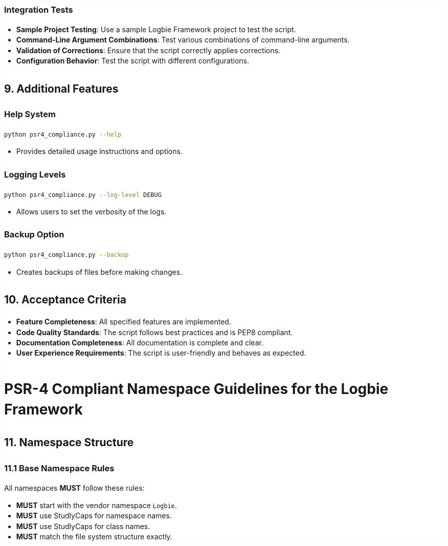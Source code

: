 ### Integration Tests

- **Sample Project Testing**: Use a sample Logbie Framework project to test the script.
- **Command-Line Argument Combinations**: Test various combinations of command-line arguments.
- **Validation of Corrections**: Ensure that the script correctly applies corrections.
- **Configuration Behavior**: Test the script with different configurations.

## 9. Additional Features

### Help System

```bash
python psr4_compliance.py --help
```

- Provides detailed usage instructions and options.

### Logging Levels

```bash
python psr4_compliance.py --log-level DEBUG
```

- Allows users to set the verbosity of the logs.

### Backup Option

```bash
python psr4_compliance.py --backup
```

- Creates backups of files before making changes.

## 10. Acceptance Criteria

- **Feature Completeness**: All specified features are implemented.
- **Code Quality Standards**: The script follows best practices and is PEP8 compliant.
- **Documentation Completeness**: All documentation is complete and clear.
- **User Experience Requirements**: The script is user-friendly and behaves as expected.

# PSR-4 Compliant Namespace Guidelines for the Logbie Framework

## 11. Namespace Structure

### 11.1 Base Namespace Rules

All namespaces **MUST** follow these rules:

- **MUST** start with the vendor namespace `Logbie`.
- **MUST** use StudlyCaps for namespace names.
- **MUST** use StudlyCaps for class names.
- **MUST** match the file system structure exactly.
